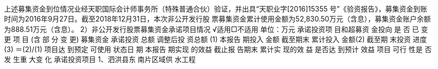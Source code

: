 上述募集资金到位情况业经天职国际会计师事务所（特殊普通合伙）验证，并出具“天职业字[2016]15355
号”《验资报告》，募集资金到账时间为2016年9月27日。截至2018年12月31日，本次非公开发行股
票募集资金累计使用金额为52,830.50万元（含息），募集资金账户余额为888.51万元（含息）。
2）非公开发行股票募集资金承诺项目情况
√适用□不适用
单位：万元
承诺投资项
目和超募资
金投向
是
否
已
变
更
项
目
(含
部
分
变
更)
募集资金
承诺投资
总额
调整后投
资总额
(1)
本报告
期投入
金额
截至期末
累计投入
金额(2)
截至期
末投资
进度(3)
＝(2)/(1)
项目达
到预定
可使用
状态日
期
本报告
期实现
的效益
截止报
告期末
累计实
现的效
益
是否达
到预计
效益
项目
可行
性是
否发
生重
大变
化
承诺投资项目
1、泗洪县东
南片区域供
水工程